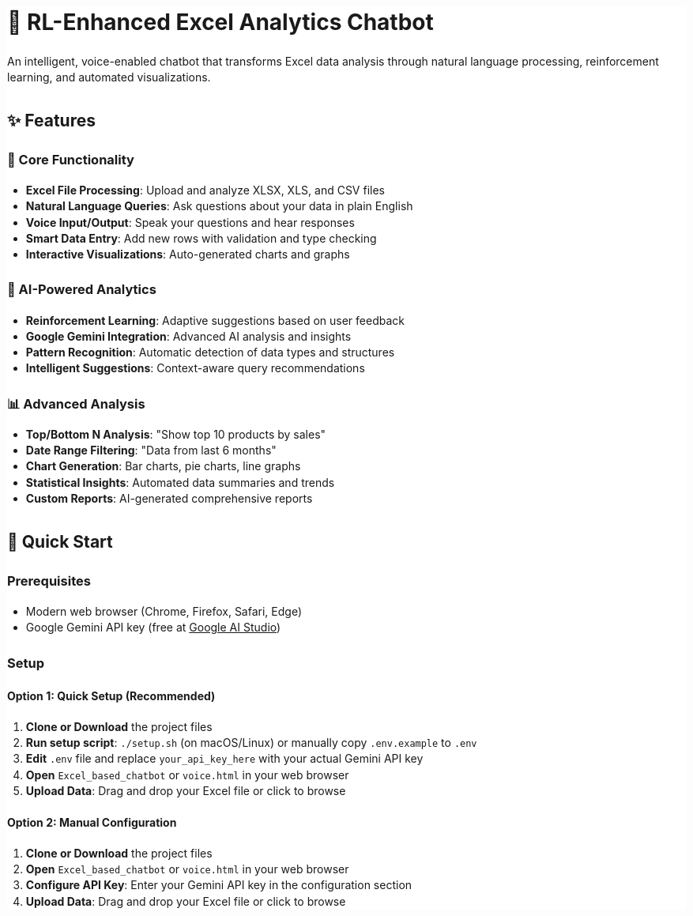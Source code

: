 # 🚀 RL-Enhanced Excel Analytics Chatbot

An intelligent, voice-enabled chatbot that transforms Excel data analysis through natural language processing, reinforcement learning, and automated visualizations.

## ✨ Features

### 🎯 Core Functionality
- **Excel File Processing**: Upload and analyze XLSX, XLS, and CSV files
- **Natural Language Queries**: Ask questions about your data in plain English
- **Voice Input/Output**: Speak your questions and hear responses
- **Smart Data Entry**: Add new rows with validation and type checking
- **Interactive Visualizations**: Auto-generated charts and graphs

### 🧠 AI-Powered Analytics
- **Reinforcement Learning**: Adaptive suggestions based on user feedback
- **Google Gemini Integration**: Advanced AI analysis and insights
- **Pattern Recognition**: Automatic detection of data types and structures
- **Intelligent Suggestions**: Context-aware query recommendations

### 📊 Advanced Analysis
- **Top/Bottom N Analysis**: "Show top 10 products by sales"
- **Date Range Filtering**: "Data from last 6 months"
- **Chart Generation**: Bar charts, pie charts, line graphs
- **Statistical Insights**: Automated data summaries and trends
- **Custom Reports**: AI-generated comprehensive reports

## 🚀 Quick Start

### Prerequisites
- Modern web browser (Chrome, Firefox, Safari, Edge)
- Google Gemini API key (free at [Google AI Studio](https://makersuite.google.com/app/apikey))

### Setup

#### Option 1: Quick Setup (Recommended)
1. **Clone or Download** the project files
2. **Run setup script**: `./setup.sh` (on macOS/Linux) or manually copy `.env.example` to `.env`
3. **Edit** `.env` file and replace `your_api_key_here` with your actual Gemini API key
4. **Open** `Excel_based_chatbot` or `voice.html` in your web browser
5. **Upload Data**: Drag and drop your Excel file or click to browse

#### Option 2: Manual Configuration
1. **Clone or Download** the project files
2. **Open** `Excel_based_chatbot` or `voice.html` in your web browser
3. **Configure API Key**: Enter your Gemini API key in the configuration section
4. **Upload Data**: Drag and drop your Excel file or click to browse
